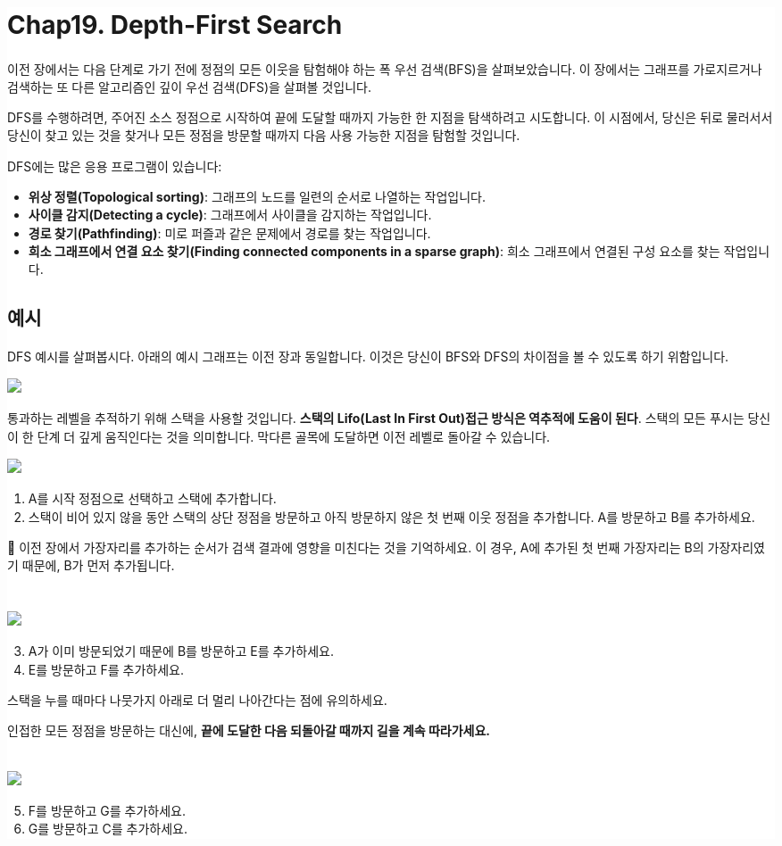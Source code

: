 # Chap19. Depth-First Search

이전 장에서는 다음 단계로 가기 전에 정점의 모든 이웃을 탐험해야 하는 폭 우선 검색(BFS)을 살펴보았습니다. 이 장에서는 그래프를 가로지르거나 검색하는 또 다른 알고리즘인 깊이 우선 검색(DFS)을 살펴볼 것입니다.

DFS를 수행하려면, 주어진 소스 정점으로 시작하여 끝에 도달할 때까지 가능한 한 지점을 탐색하려고 시도합니다. 이 시점에서, 당신은 뒤로 물러서서 당신이 찾고 있는 것을 찾거나 모든 정점을 방문할 때까지 다음 사용 가능한 지점을 탐험할 것입니다.

DFS에는 많은 응용 프로그램이 있습니다:

- **위상 정렬(Topological sorting)**: 
그래프의 노드를 일련의 순서로 나열하는 작업입니다.
- **사이클 감지(Detecting a cycle)**: 
그래프에서 사이클을 감지하는 작업입니다.
- **경로 찾기(Pathfinding)**: 
미로 퍼즐과 같은 문제에서 경로를 찾는 작업입니다.
- **희소 그래프에서 연결 요소 찾기(Finding connected components in a sparse graph)**: 
희소 그래프에서 연결된 구성 요소를 찾는 작업입니다.

## 예시

DFS 예시를 살펴봅시다. 아래의 예시 그래프는 이전 장과 동일합니다. 
이것은 당신이 BFS와 DFS의 차이점을 볼 수 있도록 하기 위함입니다.

<img src="https://github.com/Swift-AlgorithmStudy/GaBoJaGo/assets/100195563/cd80e5c7-5a6d-4fc8-9c08-2c5ad284f23a" width="500">

통과하는 레벨을 추적하기 위해 스택을 사용할 것입니다. **스택의 Lifo(Last In First Out)접근 방식은 역추적에 도움이 된다**. 스택의 모든 푸시는 당신이 한 단계 더 깊게 움직인다는 것을 의미합니다. 막다른 골목에 도달하면 이전 레벨로 돌아갈 수 있습니다.

<img src="https://github.com/Swift-AlgorithmStudy/GaBoJaGo/assets/100195563/b23e85fb-7f8a-4483-9b64-9ee940dcef23" width="500">

1. A를 시작 정점으로 선택하고 스택에 추가합니다.
2. 스택이 비어 있지 않을 동안 스택의 상단 정점을 방문하고 아직 방문하지 않은 첫 번째 이웃 정점을 추가합니다. A를 방문하고 B를 추가하세요.

<aside>
👀 이전 장에서 가장자리를 추가하는 순서가 검색 결과에 영향을 미친다는 것을 기억하세요. 
이 경우, A에 추가된 첫 번째 가장자리는 B의 가장자리였기 때문에, B가 먼저 추가됩니다.

</aside>
<br></br>

<img src="https://github.com/Swift-AlgorithmStudy/GaBoJaGo/assets/100195563/91b7949a-1f4a-4d5d-b256-a6af8c68f273" width="500">

3. A가 이미 방문되었기 때문에 B를 방문하고 E를 추가하세요.
4. E를 방문하고 F를 추가하세요.

스택을 누를 때마다 나뭇가지 아래로 더 멀리 나아간다는 점에 유의하세요. 

인접한 모든 정점을 방문하는 대신에, **끝에 도달한 다음 되돌아갈 때까지 길을 계속 따라가세요.**
<br></br>

<img src="https://github.com/Swift-AlgorithmStudy/GaBoJaGo/assets/100195563/bf637c7e-c921-4dbc-b959-97a531f1e79e" width="500">

5. F를 방문하고 G를 추가하세요.
6. G를 방문하고 C를 추가하세요.
